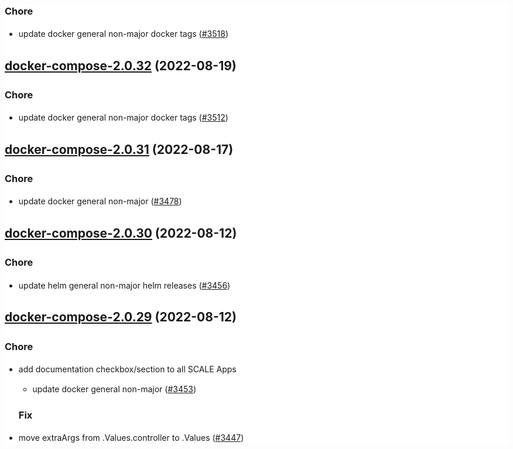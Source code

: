 ### Chore

- update docker general non-major docker tags ([#3518](https://github.com/truecharts/charts/issues/3518))




## [docker-compose-2.0.32](https://github.com/truecharts/charts/compare/docker-compose-2.0.31...docker-compose-2.0.32) (2022-08-19)

### Chore

- update docker general non-major docker tags ([#3512](https://github.com/truecharts/charts/issues/3512))




## [docker-compose-2.0.31](https://github.com/truecharts/charts/compare/docker-compose-2.0.30...docker-compose-2.0.31) (2022-08-17)

### Chore

- update docker general non-major ([#3478](https://github.com/truecharts/charts/issues/3478))




## [docker-compose-2.0.30](https://github.com/truecharts/charts/compare/docker-compose-2.0.29...docker-compose-2.0.30) (2022-08-12)

### Chore

- update helm general non-major helm releases ([#3456](https://github.com/truecharts/charts/issues/3456))




## [docker-compose-2.0.29](https://github.com/truecharts/charts/compare/docker-compose-2.0.28...docker-compose-2.0.29) (2022-08-12)

### Chore

- add documentation checkbox/section to all SCALE Apps
  - update docker general non-major ([#3453](https://github.com/truecharts/charts/issues/3453))

  ### Fix

- move extraArgs from .Values.controller to .Values ([#3447](https://github.com/truecharts/charts/issues/3447))
